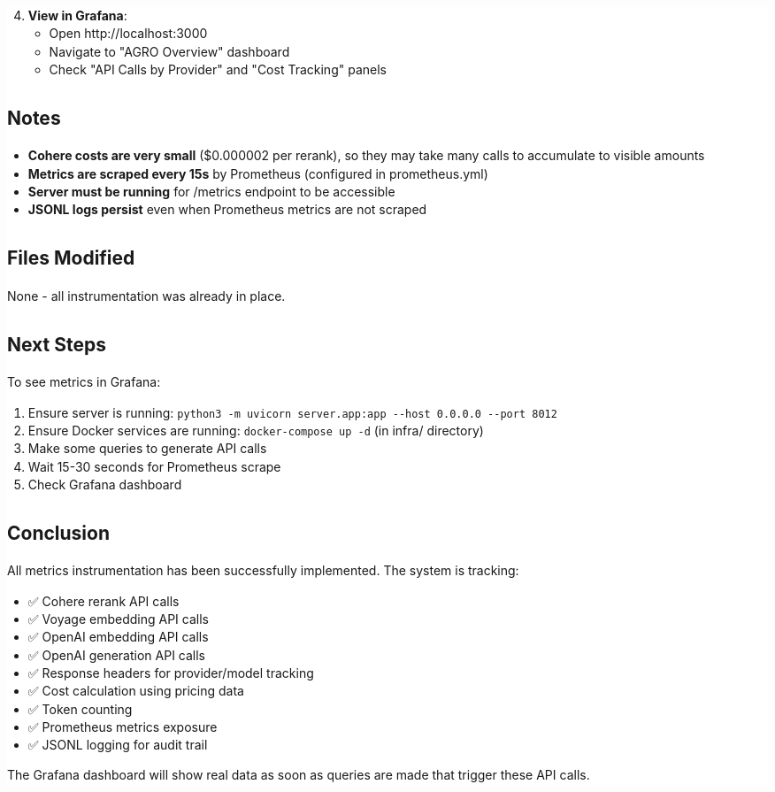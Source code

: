 4. **View in Grafana**:
   - Open http://localhost:3000
   - Navigate to "AGRO Overview" dashboard
   - Check "API Calls by Provider" and "Cost Tracking" panels

## Notes

- **Cohere costs are very small** ($0.000002 per rerank), so they may take many calls to accumulate to visible amounts
- **Metrics are scraped every 15s** by Prometheus (configured in prometheus.yml)
- **Server must be running** for /metrics endpoint to be accessible
- **JSONL logs persist** even when Prometheus metrics are not scraped

## Files Modified

None - all instrumentation was already in place.

## Next Steps

To see metrics in Grafana:

1. Ensure server is running: `python3 -m uvicorn server.app:app --host 0.0.0.0 --port 8012`
2. Ensure Docker services are running: `docker-compose up -d` (in infra/ directory)
3. Make some queries to generate API calls
4. Wait 15-30 seconds for Prometheus scrape
5. Check Grafana dashboard

## Conclusion

All metrics instrumentation has been successfully implemented. The system is tracking:

- ✅ Cohere rerank API calls
- ✅ Voyage embedding API calls
- ✅ OpenAI embedding API calls
- ✅ OpenAI generation API calls
- ✅ Response headers for provider/model tracking
- ✅ Cost calculation using pricing data
- ✅ Token counting
- ✅ Prometheus metrics exposure
- ✅ JSONL logging for audit trail

The Grafana dashboard will show real data as soon as queries are made that trigger these API calls.
